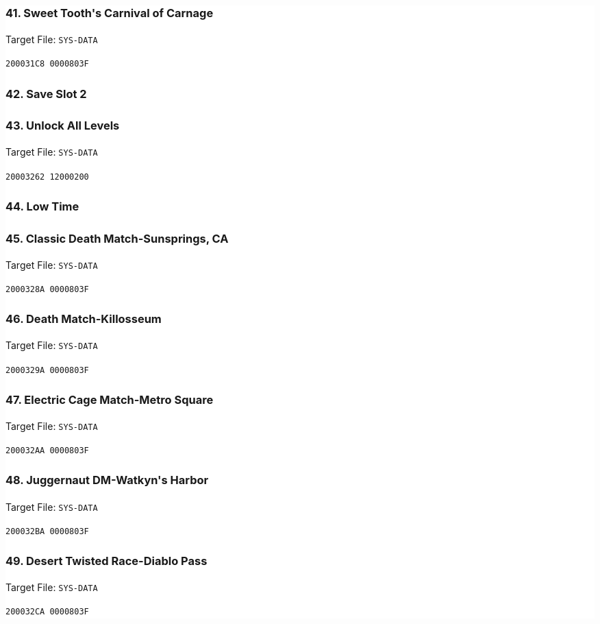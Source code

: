 ### 41. Sweet Tooth's Carnival of Carnage

Target File: `SYS-DATA`

```
200031C8 0000803F
```

### 42. Save Slot 2
### 43. Unlock All Levels

Target File: `SYS-DATA`

```
20003262 12000200
```

### 44. Low Time
### 45. Classic Death Match-Sunsprings, CA

Target File: `SYS-DATA`

```
2000328A 0000803F
```

### 46. Death Match-Killosseum

Target File: `SYS-DATA`

```
2000329A 0000803F
```

### 47. Electric Cage Match-Metro Square

Target File: `SYS-DATA`

```
200032AA 0000803F
```

### 48. Juggernaut DM-Watkyn's Harbor

Target File: `SYS-DATA`

```
200032BA 0000803F
```

### 49. Desert Twisted Race-Diablo Pass

Target File: `SYS-DATA`

```
200032CA 0000803F
```
